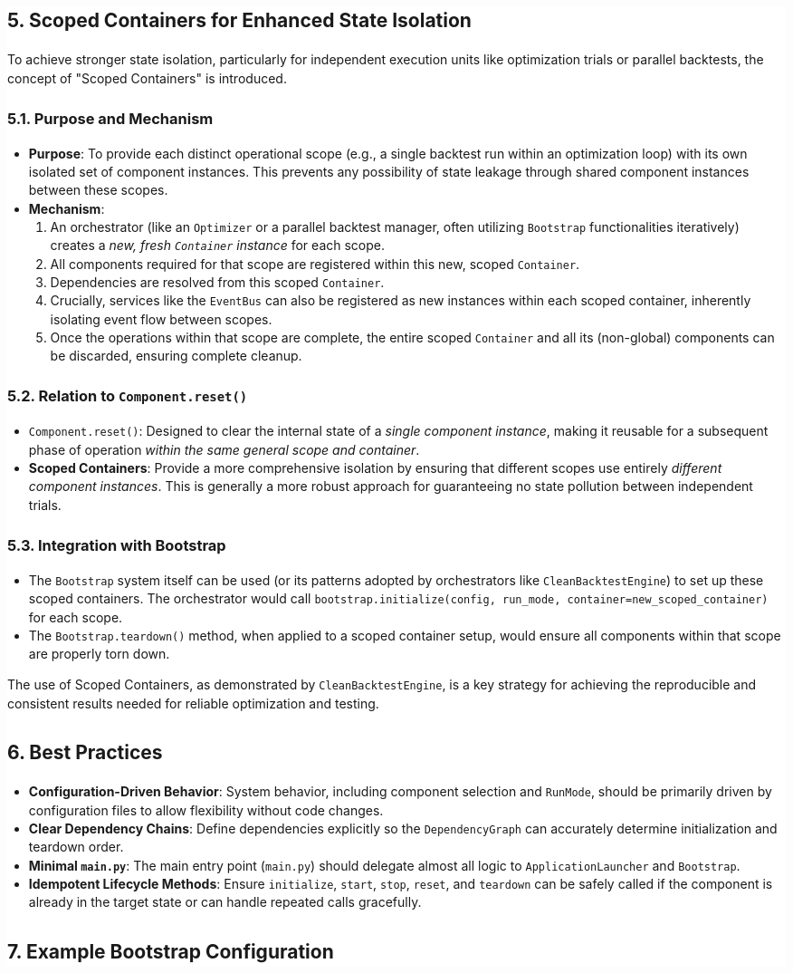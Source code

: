 ## 5. Scoped Containers for Enhanced State Isolation

To achieve stronger state isolation, particularly for independent execution units like optimization trials or parallel backtests, the concept of "Scoped Containers" is introduced.

### 5.1. Purpose and Mechanism

* **Purpose**: To provide each distinct operational scope (e.g., a single backtest run within an optimization loop) with its own isolated set of component instances. This prevents any possibility of state leakage through shared component instances between these scopes.
* **Mechanism**:
    1.  An orchestrator (like an `Optimizer` or a parallel backtest manager, often utilizing `Bootstrap` functionalities iteratively) creates a *new, fresh `Container` instance* for each scope.
    2.  All components required for that scope are registered within this new, scoped `Container`.
    3.  Dependencies are resolved from this scoped `Container`.
    4.  Crucially, services like the `EventBus` can also be registered as new instances within each scoped container, inherently isolating event flow between scopes.
    5.  Once the operations within that scope are complete, the entire scoped `Container` and all its (non-global) components can be discarded, ensuring complete cleanup.

### 5.2. Relation to `Component.reset()`

* `Component.reset()`: Designed to clear the internal state of a *single component instance*, making it reusable for a subsequent phase of operation *within the same general scope and container*.
* **Scoped Containers**: Provide a more comprehensive isolation by ensuring that different scopes use entirely *different component instances*. This is generally a more robust approach for guaranteeing no state pollution between independent trials.

### 5.3. Integration with Bootstrap

* The `Bootstrap` system itself can be used (or its patterns adopted by orchestrators like `CleanBacktestEngine`) to set up these scoped containers. The orchestrator would call `bootstrap.initialize(config, run_mode, container=new_scoped_container)` for each scope.
* The `Bootstrap.teardown()` method, when applied to a scoped container setup, would ensure all components within that scope are properly torn down.

The use of Scoped Containers, as demonstrated by `CleanBacktestEngine`, is a key strategy for achieving the reproducible and consistent results needed for reliable optimization and testing.

## 6. Best Practices

* **Configuration-Driven Behavior**: System behavior, including component selection and `RunMode`, should be primarily driven by configuration files to allow flexibility without code changes.
* **Clear Dependency Chains**: Define dependencies explicitly so the `DependencyGraph` can accurately determine initialization and teardown order.
* **Minimal `main.py`**: The main entry point (`main.py`) should delegate almost all logic to `ApplicationLauncher` and `Bootstrap`.
* **Idempotent Lifecycle Methods**: Ensure `initialize`, `start`, `stop`, `reset`, and `teardown` can be safely called if the component is already in the target state or can handle repeated calls gracefully.

## 7. Example Bootstrap Configuration
